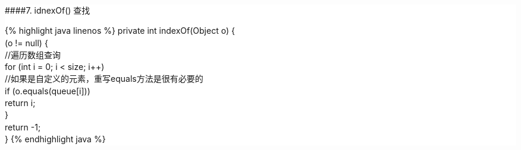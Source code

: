 ####7. idnexOf() 查找

{% highlight java linenos %}
private int indexOf(Object o) {  
(o != null) {  
        //遍历数组查询  
        for (int i = 0; i < size; i++)  
            //如果是自定义的元素，重写equals方法是很有必要的  
            if (o.equals(queue[i]))  
                return i;  
    }  
    return -1;  
} 
{% endhighlight java %}
